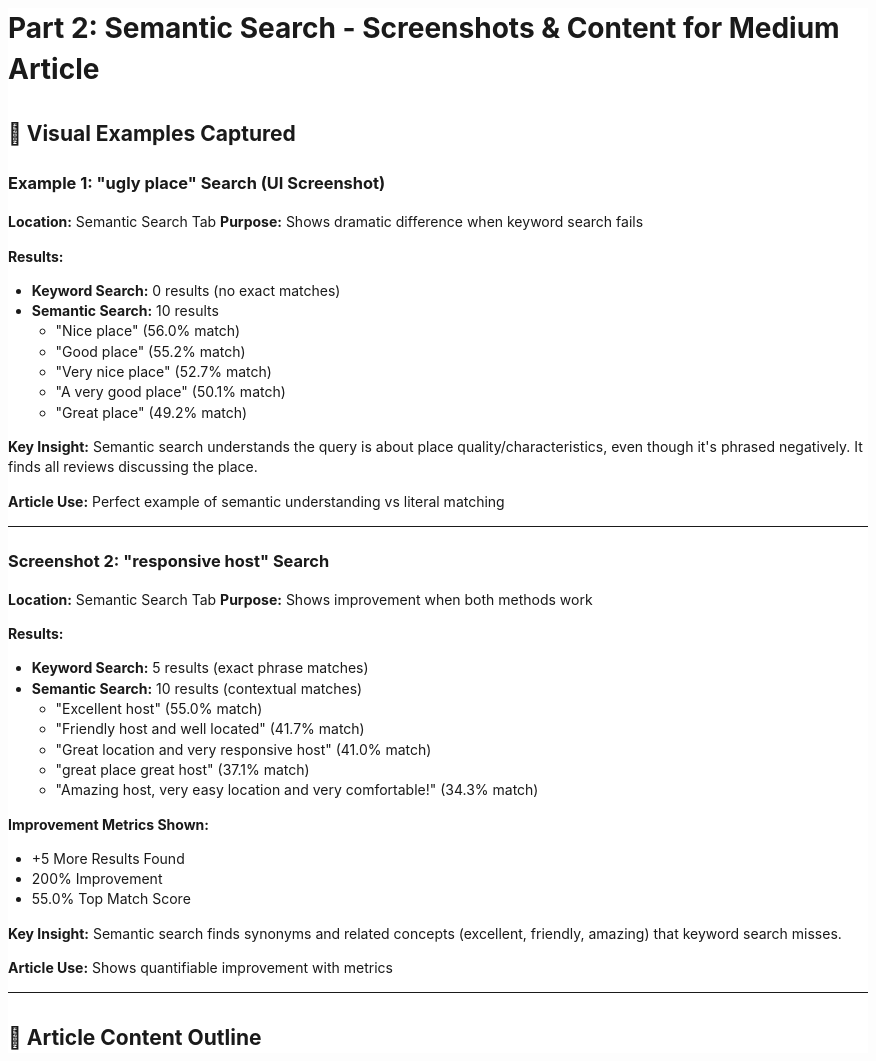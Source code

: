 # Part 2: Semantic Search - Screenshots & Content for Medium Article

## 📸 Visual Examples Captured

### Example 1: "ugly place" Search (UI Screenshot)
**Location:** Semantic Search Tab
**Purpose:** Shows dramatic difference when keyword search fails

**Results:**
- **Keyword Search:** 0 results (no exact matches)
- **Semantic Search:** 10 results
  - "Nice place" (56.0% match)
  - "Good place" (55.2% match)
  - "Very nice place" (52.7% match)
  - "A very good place" (50.1% match)
  - "Great place" (49.2% match)

**Key Insight:** Semantic search understands the query is about place quality/characteristics, even though it's phrased negatively. It finds all reviews discussing the place.

**Article Use:** Perfect example of semantic understanding vs literal matching

---

### Screenshot 2: "responsive host" Search
**Location:** Semantic Search Tab
**Purpose:** Shows improvement when both methods work

**Results:**
- **Keyword Search:** 5 results (exact phrase matches)
- **Semantic Search:** 10 results (contextual matches)
  - "Excellent host" (55.0% match)
  - "Friendly host and well located" (41.7% match)
  - "Great location and very responsive host" (41.0% match)
  - "great place great host" (37.1% match)
  - "Amazing host, very easy location and very comfortable!" (34.3% match)

**Improvement Metrics Shown:**
- +5 More Results Found
- 200% Improvement
- 55.0% Top Match Score

**Key Insight:** Semantic search finds synonyms and related concepts (excellent, friendly, amazing) that keyword search misses.

**Article Use:** Shows quantifiable improvement with metrics

---

## 📝 Article Content Outline
